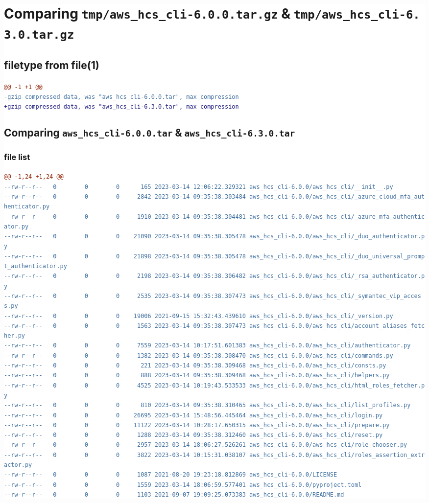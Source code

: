# Comparing `tmp/aws_hcs_cli-6.0.0.tar.gz` & `tmp/aws_hcs_cli-6.3.0.tar.gz`

## filetype from file(1)

```diff
@@ -1 +1 @@
-gzip compressed data, was "aws_hcs_cli-6.0.0.tar", max compression
+gzip compressed data, was "aws_hcs_cli-6.3.0.tar", max compression
```

## Comparing `aws_hcs_cli-6.0.0.tar` & `aws_hcs_cli-6.3.0.tar`

### file list

```diff
@@ -1,24 +1,24 @@
--rw-r--r--   0        0        0      165 2023-03-14 12:06:22.329321 aws_hcs_cli-6.0.0/aws_hcs_cli/__init__.py
--rw-r--r--   0        0        0     2842 2023-03-14 09:35:38.303484 aws_hcs_cli-6.0.0/aws_hcs_cli/_azure_cloud_mfa_authenticator.py
--rw-r--r--   0        0        0     1910 2023-03-14 09:35:38.304481 aws_hcs_cli-6.0.0/aws_hcs_cli/_azure_mfa_authenticator.py
--rw-r--r--   0        0        0    21090 2023-03-14 09:35:38.305478 aws_hcs_cli-6.0.0/aws_hcs_cli/_duo_authenticator.py
--rw-r--r--   0        0        0    21898 2023-03-14 09:35:38.305478 aws_hcs_cli-6.0.0/aws_hcs_cli/_duo_universal_prompt_authenticator.py
--rw-r--r--   0        0        0     2198 2023-03-14 09:35:38.306482 aws_hcs_cli-6.0.0/aws_hcs_cli/_rsa_authenticator.py
--rw-r--r--   0        0        0     2535 2023-03-14 09:35:38.307473 aws_hcs_cli-6.0.0/aws_hcs_cli/_symantec_vip_access.py
--rw-r--r--   0        0        0    19006 2021-09-15 15:32:43.439610 aws_hcs_cli-6.0.0/aws_hcs_cli/_version.py
--rw-r--r--   0        0        0     1563 2023-03-14 09:35:38.307473 aws_hcs_cli-6.0.0/aws_hcs_cli/account_aliases_fetcher.py
--rw-r--r--   0        0        0     7559 2023-03-14 10:17:51.601383 aws_hcs_cli-6.0.0/aws_hcs_cli/authenticator.py
--rw-r--r--   0        0        0     1382 2023-03-14 09:35:38.308470 aws_hcs_cli-6.0.0/aws_hcs_cli/commands.py
--rw-r--r--   0        0        0      221 2023-03-14 09:35:38.309468 aws_hcs_cli-6.0.0/aws_hcs_cli/consts.py
--rw-r--r--   0        0        0      888 2023-03-14 09:35:38.309468 aws_hcs_cli-6.0.0/aws_hcs_cli/helpers.py
--rw-r--r--   0        0        0     4525 2023-03-14 10:19:43.533533 aws_hcs_cli-6.0.0/aws_hcs_cli/html_roles_fetcher.py
--rw-r--r--   0        0        0      810 2023-03-14 09:35:38.310465 aws_hcs_cli-6.0.0/aws_hcs_cli/list_profiles.py
--rw-r--r--   0        0        0    26695 2023-03-14 15:48:56.445464 aws_hcs_cli-6.0.0/aws_hcs_cli/login.py
--rw-r--r--   0        0        0    11122 2023-03-14 10:28:17.650315 aws_hcs_cli-6.0.0/aws_hcs_cli/prepare.py
--rw-r--r--   0        0        0     1288 2023-03-14 09:35:38.312460 aws_hcs_cli-6.0.0/aws_hcs_cli/reset.py
--rw-r--r--   0        0        0     2957 2023-03-14 18:06:27.526261 aws_hcs_cli-6.0.0/aws_hcs_cli/role_chooser.py
--rw-r--r--   0        0        0     3822 2023-03-14 10:15:31.038107 aws_hcs_cli-6.0.0/aws_hcs_cli/roles_assertion_extractor.py
--rw-r--r--   0        0        0     1087 2021-08-20 19:23:18.812869 aws_hcs_cli-6.0.0/LICENSE
--rw-r--r--   0        0        0     1559 2023-03-14 18:06:59.577401 aws_hcs_cli-6.0.0/pyproject.toml
--rw-r--r--   0        0        0     1103 2021-09-07 19:09:25.073383 aws_hcs_cli-6.0.0/README.md
```